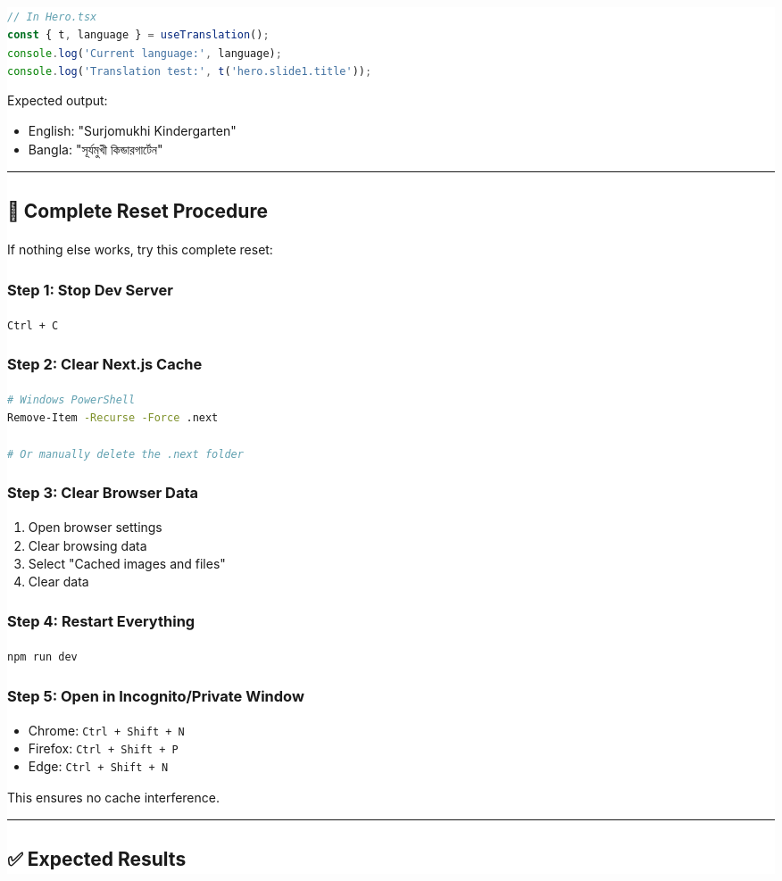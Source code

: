 ```typescript
// In Hero.tsx
const { t, language } = useTranslation();
console.log('Current language:', language);
console.log('Translation test:', t('hero.slide1.title'));
```

Expected output:
- English: "Surjomukhi Kindergarten"
- Bangla: "সূর্যমুখী কিন্ডারগার্টেন"

---

## 🔄 Complete Reset Procedure

If nothing else works, try this complete reset:

### Step 1: Stop Dev Server
```bash
Ctrl + C
```

### Step 2: Clear Next.js Cache
```bash
# Windows PowerShell
Remove-Item -Recurse -Force .next

# Or manually delete the .next folder
```

### Step 3: Clear Browser Data
1. Open browser settings
2. Clear browsing data
3. Select "Cached images and files"
4. Clear data

### Step 4: Restart Everything
```bash
npm run dev
```

### Step 5: Open in Incognito/Private Window
- Chrome: `Ctrl + Shift + N`
- Firefox: `Ctrl + Shift + P`
- Edge: `Ctrl + Shift + N`

This ensures no cache interference.

---

## ✅ Expected Results
